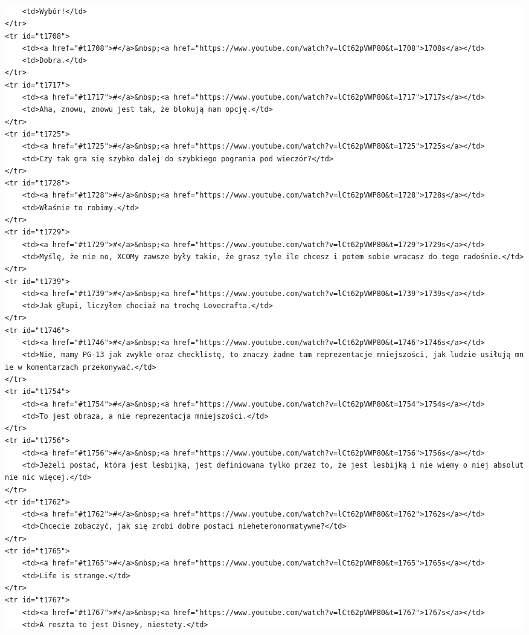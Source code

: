         <td>Wybór!</td>
    </tr>
    <tr id="t1708">
        <td><a href="#t1708">#</a>&nbsp;<a href="https://www.youtube.com/watch?v=lCt62pVWP80&t=1708">1708s</a></td>
        <td>Dobra.</td>
    </tr>
    <tr id="t1717">
        <td><a href="#t1717">#</a>&nbsp;<a href="https://www.youtube.com/watch?v=lCt62pVWP80&t=1717">1717s</a></td>
        <td>Aha, znowu, znowu jest tak, że blokują nam opcję.</td>
    </tr>
    <tr id="t1725">
        <td><a href="#t1725">#</a>&nbsp;<a href="https://www.youtube.com/watch?v=lCt62pVWP80&t=1725">1725s</a></td>
        <td>Czy tak gra się szybko dalej do szybkiego pogrania pod wieczór?</td>
    </tr>
    <tr id="t1728">
        <td><a href="#t1728">#</a>&nbsp;<a href="https://www.youtube.com/watch?v=lCt62pVWP80&t=1728">1728s</a></td>
        <td>Właśnie to robimy.</td>
    </tr>
    <tr id="t1729">
        <td><a href="#t1729">#</a>&nbsp;<a href="https://www.youtube.com/watch?v=lCt62pVWP80&t=1729">1729s</a></td>
        <td>Myślę, że nie no, XCOMy zawsze były takie, że grasz tyle ile chcesz i potem sobie wracasz do tego radośnie.</td>
    </tr>
    <tr id="t1739">
        <td><a href="#t1739">#</a>&nbsp;<a href="https://www.youtube.com/watch?v=lCt62pVWP80&t=1739">1739s</a></td>
        <td>Jak głupi, liczyłem chociaż na trochę Lovecrafta.</td>
    </tr>
    <tr id="t1746">
        <td><a href="#t1746">#</a>&nbsp;<a href="https://www.youtube.com/watch?v=lCt62pVWP80&t=1746">1746s</a></td>
        <td>Nie, mamy PG-13 jak zwykle oraz checklistę, to znaczy żadne tam reprezentacje mniejszości, jak ludzie usiłują mnie w komentarzach przekonywać.</td>
    </tr>
    <tr id="t1754">
        <td><a href="#t1754">#</a>&nbsp;<a href="https://www.youtube.com/watch?v=lCt62pVWP80&t=1754">1754s</a></td>
        <td>To jest obraza, a nie reprezentacja mniejszości.</td>
    </tr>
    <tr id="t1756">
        <td><a href="#t1756">#</a>&nbsp;<a href="https://www.youtube.com/watch?v=lCt62pVWP80&t=1756">1756s</a></td>
        <td>Jeżeli postać, która jest lesbijką, jest definiowana tylko przez to, że jest lesbijką i nie wiemy o niej absolutnie nic więcej.</td>
    </tr>
    <tr id="t1762">
        <td><a href="#t1762">#</a>&nbsp;<a href="https://www.youtube.com/watch?v=lCt62pVWP80&t=1762">1762s</a></td>
        <td>Chcecie zobaczyć, jak się zrobi dobre postaci nieheteronormatywne?</td>
    </tr>
    <tr id="t1765">
        <td><a href="#t1765">#</a>&nbsp;<a href="https://www.youtube.com/watch?v=lCt62pVWP80&t=1765">1765s</a></td>
        <td>Life is strange.</td>
    </tr>
    <tr id="t1767">
        <td><a href="#t1767">#</a>&nbsp;<a href="https://www.youtube.com/watch?v=lCt62pVWP80&t=1767">1767s</a></td>
        <td>A reszta to jest Disney, niestety.</td>